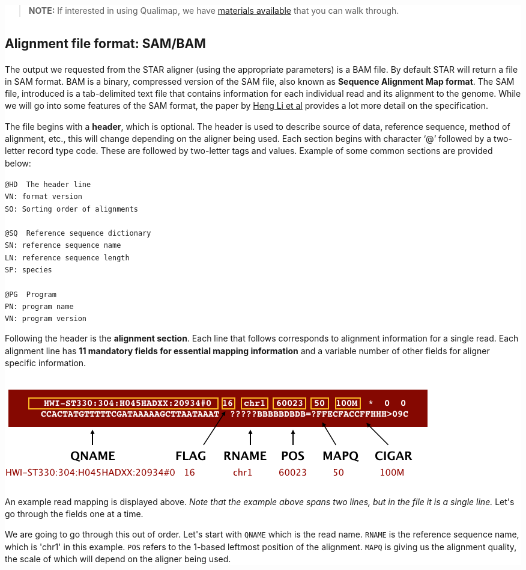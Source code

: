 >**NOTE:** If interested in using Qualimap, we have [materials available](https://hbctraining.github.io/Intro-to-rnaseq-hpc-salmon/lessons/03_QC_STAR_and_Qualimap_run.html#qualimap) that you can walk through.

## Alignment file format: SAM/BAM

The output we requested from the STAR aligner (using the appropriate parameters) is a BAM file. By default STAR will return a file in SAM format. BAM is a binary, compressed version of the SAM file, also known as **Sequence Alignment Map format**. The SAM file, introduced is a tab-delimited text file that contains information for each individual read and its alignment to the genome. While we will go into some features of the SAM format, the paper by [Heng Li et al](http://bioinformatics.oxfordjournals.org/content/25/16/2078.full) provides a lot more detail on the specification.

The file begins with a **header**, which is optional. The header is used to describe source of data, reference sequence, method of alignment, etc., this will change depending on the aligner being used. Each section begins with character ‘@’ followed by a two-letter record type code.  These are followed by two-letter tags and values. Example of some common sections are provided below:

```
@HD  The header line
VN: format version
SO: Sorting order of alignments

@SQ  Reference sequence dictionary
SN: reference sequence name
LN: reference sequence length
SP: species

@PG  Program
PN: program name
VN: program version
```

Following the header is the **alignment section**. Each line that follows corresponds to alignment information for a single read. Each alignment line has **11 mandatory fields for essential mapping information** and a variable number of other fields for aligner specific information. 

![SAM1](../assets/img/sam_bam.png)

An example read mapping is displayed above. *Note that the example above spans two lines, but in the file it is a single line.* Let's go through the fields one at a time. 

We are going to go through this out of order. Let's start with `QNAME` which is the read name. `RNAME` is the reference sequence name, which is 'chr1' in this example. `POS` refers to the 1-based leftmost position of the alignment. `MAPQ` is giving us the alignment quality, the scale of which will depend on the aligner being used. 

